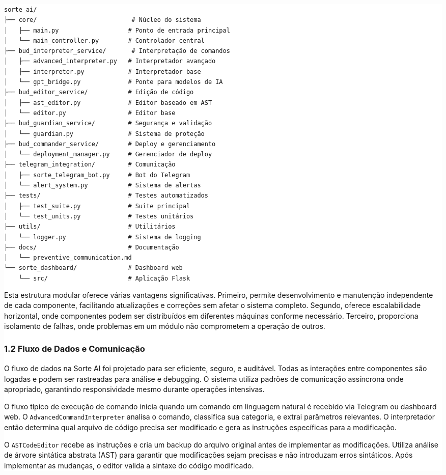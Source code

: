 ```
sorte_ai/
├── core/                          # Núcleo do sistema
│   ├── main.py                   # Ponto de entrada principal
│   └── main_controller.py        # Controlador central
├── bud_interpreter_service/       # Interpretação de comandos
│   ├── advanced_interpreter.py   # Interpretador avançado
│   ├── interpreter.py            # Interpretador base
│   └── gpt_bridge.py             # Ponte para modelos de IA
├── bud_editor_service/           # Edição de código
│   ├── ast_editor.py             # Editor baseado em AST
│   └── editor.py                 # Editor base
├── bud_guardian_service/         # Segurança e validação
│   └── guardian.py               # Sistema de proteção
├── bud_commander_service/        # Deploy e gerenciamento
│   └── deployment_manager.py     # Gerenciador de deploy
├── telegram_integration/         # Comunicação
│   ├── sorte_telegram_bot.py     # Bot do Telegram
│   └── alert_system.py           # Sistema de alertas
├── tests/                        # Testes automatizados
│   ├── test_suite.py             # Suite principal
│   └── test_units.py             # Testes unitários
├── utils/                        # Utilitários
│   └── logger.py                 # Sistema de logging
├── docs/                         # Documentação
│   └── preventive_communication.md
└── sorte_dashboard/              # Dashboard web
    └── src/                      # Aplicação Flask
```

Esta estrutura modular oferece várias vantagens significativas. Primeiro, permite desenvolvimento e manutenção independente de cada componente, facilitando atualizações e correções sem afetar o sistema completo. Segundo, oferece escalabilidade horizontal, onde componentes podem ser distribuídos em diferentes máquinas conforme necessário. Terceiro, proporciona isolamento de falhas, onde problemas em um módulo não comprometem a operação de outros.

### 1.2 Fluxo de Dados e Comunicação

O fluxo de dados na Sorte AI foi projetado para ser eficiente, seguro, e auditável. Todas as interações entre componentes são logadas e podem ser rastreadas para análise e debugging. O sistema utiliza padrões de comunicação assíncrona onde apropriado, garantindo responsividade mesmo durante operações intensivas.

O fluxo típico de execução de comando inicia quando um comando em linguagem natural é recebido via Telegram ou dashboard web. O `AdvancedCommandInterpreter` analisa o comando, classifica sua categoria, e extrai parâmetros relevantes. O interpretador então determina qual arquivo de código precisa ser modificado e gera as instruções específicas para a modificação.

O `ASTCodeEditor` recebe as instruções e cria um backup do arquivo original antes de implementar as modificações. Utiliza análise de árvore sintática abstrata (AST) para garantir que modificações sejam precisas e não introduzam erros sintáticos. Após implementar as mudanças, o editor valida a sintaxe do código modificado.
